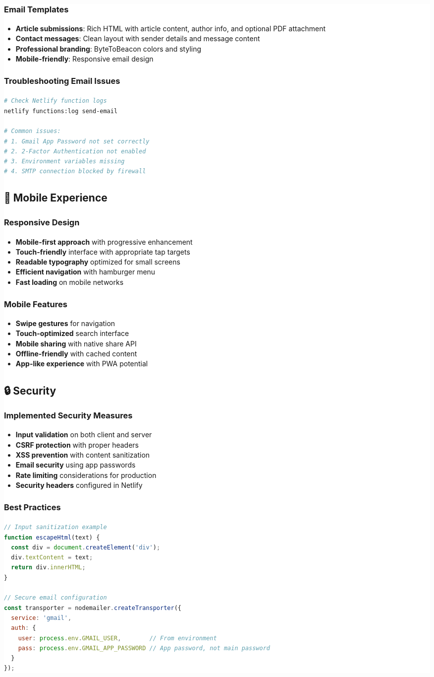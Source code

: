 ### Email Templates
- **Article submissions**: Rich HTML with article content, author info, and optional PDF attachment
- **Contact messages**: Clean layout with sender details and message content
- **Professional branding**: ByteToBeacon colors and styling
- **Mobile-friendly**: Responsive email design

### Troubleshooting Email Issues
```bash
# Check Netlify function logs
netlify functions:log send-email

# Common issues:
# 1. Gmail App Password not set correctly
# 2. 2-Factor Authentication not enabled
# 3. Environment variables missing
# 4. SMTP connection blocked by firewall
```

## 📱 Mobile Experience

### Responsive Design
- **Mobile-first approach** with progressive enhancement
- **Touch-friendly** interface with appropriate tap targets
- **Readable typography** optimized for small screens
- **Efficient navigation** with hamburger menu
- **Fast loading** on mobile networks

### Mobile Features
- **Swipe gestures** for navigation
- **Touch-optimized** search interface
- **Mobile sharing** with native share API
- **Offline-friendly** with cached content
- **App-like experience** with PWA potential

## 🔒 Security

### Implemented Security Measures
- **Input validation** on both client and server
- **CSRF protection** with proper headers
- **XSS prevention** with content sanitization
- **Email security** using app passwords
- **Rate limiting** considerations for production
- **Security headers** configured in Netlify

### Best Practices
```javascript
// Input sanitization example
function escapeHtml(text) {
  const div = document.createElement('div');
  div.textContent = text;
  return div.innerHTML;
}

// Secure email configuration
const transporter = nodemailer.createTransporter({
  service: 'gmail',
  auth: {
    user: process.env.GMAIL_USER,        // From environment
    pass: process.env.GMAIL_APP_PASSWORD // App password, not main password
  }
});
```
